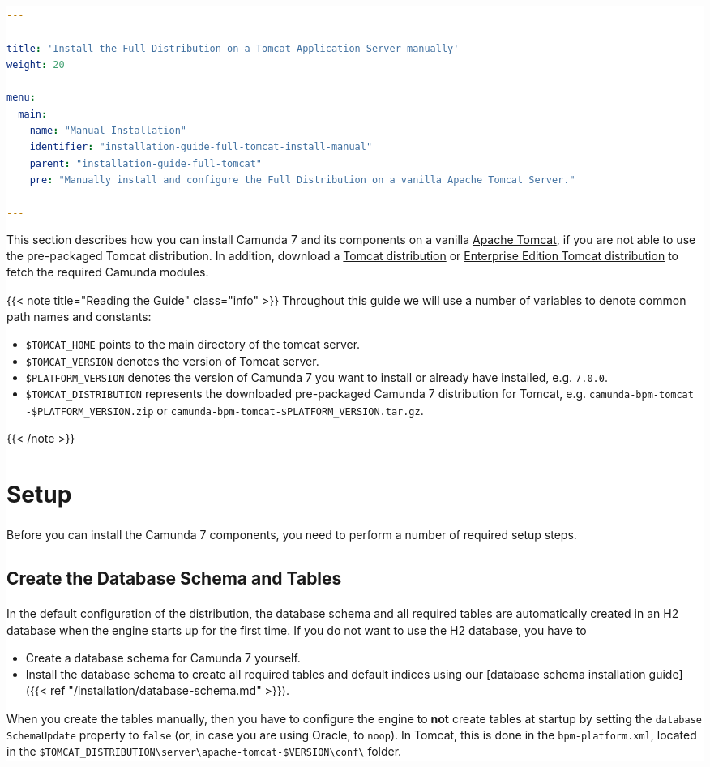 ```yaml
---

title: 'Install the Full Distribution on a Tomcat Application Server manually'
weight: 20

menu:
  main:
    name: "Manual Installation"
    identifier: "installation-guide-full-tomcat-install-manual"
    parent: "installation-guide-full-tomcat"
    pre: "Manually install and configure the Full Distribution on a vanilla Apache Tomcat Server."

---
```



This section describes how you can install Camunda 7 and its components on a vanilla [Apache Tomcat](http://tomcat.apache.org/), if you are not able to use the pre-packaged Tomcat distribution. In addition, download a [Tomcat distribution](https://downloads.camunda.cloud/release/camunda-bpm/tomcat/) or [Enterprise Edition Tomcat distribution](https://downloads.camunda.cloud/enterprise-release/camunda-bpm/tomcat/) to fetch the required Camunda modules.

{{< note title="Reading the Guide" class="info" >}}
Throughout this guide we will use a number of variables to denote common path names and constants:

* `$TOMCAT_HOME` points to the main directory of the tomcat server.
* `$TOMCAT_VERSION` denotes the version of Tomcat server.
* `$PLATFORM_VERSION` denotes the version of Camunda 7 you want to install or already have installed, e.g. `7.0.0`.
* `$TOMCAT_DISTRIBUTION` represents the downloaded pre-packaged Camunda 7 distribution for Tomcat, e.g. `camunda-bpm-tomcat-$PLATFORM_VERSION.zip` or `camunda-bpm-tomcat-$PLATFORM_VERSION.tar.gz`.

{{< /note >}}


# Setup

Before you can install the Camunda 7 components, you need to perform a number of required setup steps.


## Create the Database Schema and Tables

In the default configuration of the distribution, the database schema and all required tables are automatically created in an H2 database when the engine starts up for the first time. If you do not want to use the H2 database, you have to

* Create a database schema for Camunda 7 yourself.
* Install the database schema to create all required tables and default indices using our [database schema installation guide]({{< ref "/installation/database-schema.md" >}}).

When you create the tables manually, then you have to configure the engine to **not** create tables at startup by setting the `databaseSchemaUpdate` property to `false` (or, in case you are using Oracle, to `noop`). In Tomcat, this is done in the `bpm-platform.xml`, located in the `$TOMCAT_DISTRIBUTION\server\apache-tomcat-$VERSION\conf\` folder.
